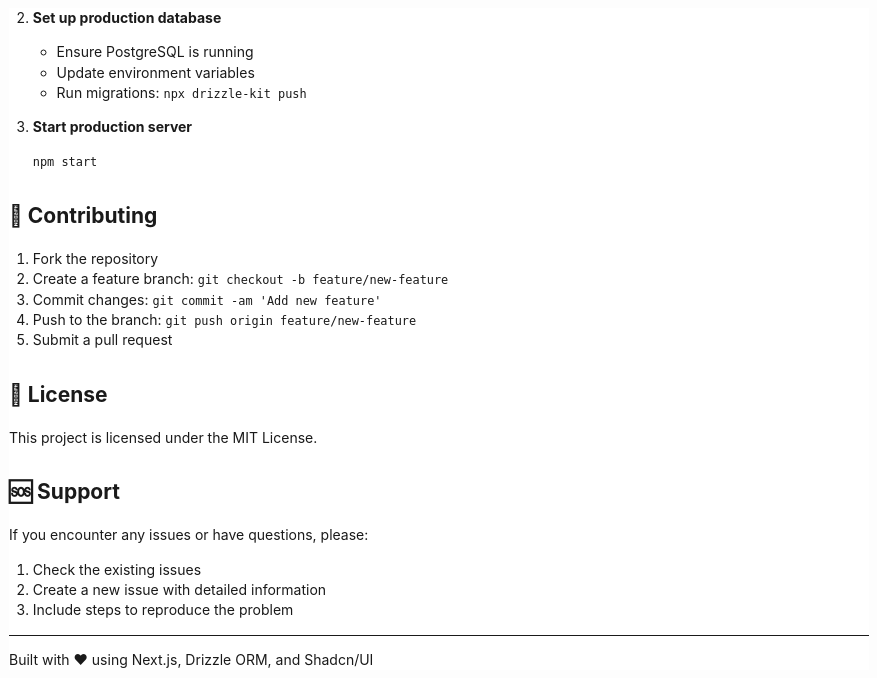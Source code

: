 2. **Set up production database**
   - Ensure PostgreSQL is running
   - Update environment variables
   - Run migrations: `npx drizzle-kit push`

3. **Start production server**
   ```bash
   npm start
   ```

## 🤝 Contributing

1. Fork the repository
2. Create a feature branch: `git checkout -b feature/new-feature`
3. Commit changes: `git commit -am 'Add new feature'`
4. Push to the branch: `git push origin feature/new-feature`
5. Submit a pull request

## 📄 License

This project is licensed under the MIT License.

## 🆘 Support

If you encounter any issues or have questions, please:
1. Check the existing issues
2. Create a new issue with detailed information
3. Include steps to reproduce the problem

---

Built with ❤️ using Next.js, Drizzle ORM, and Shadcn/UI
